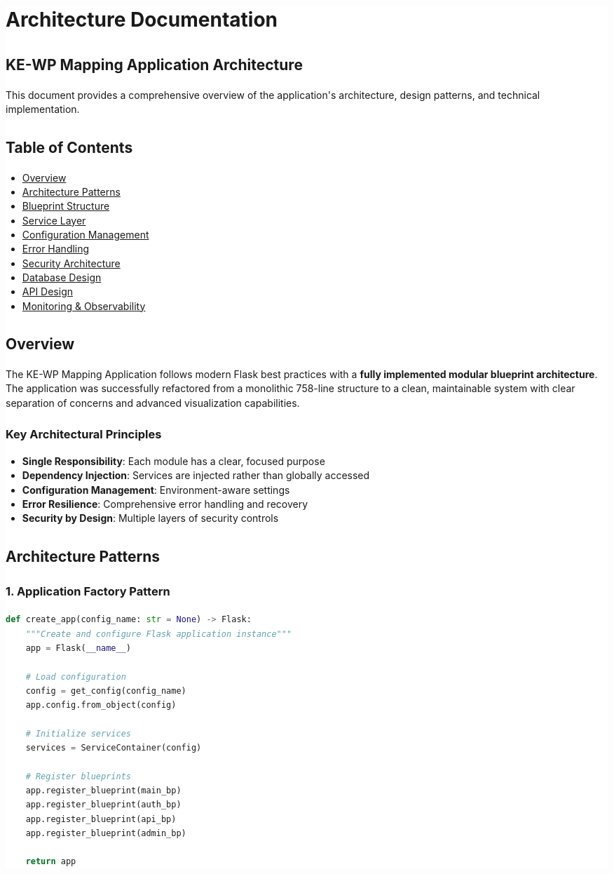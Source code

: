 # Architecture Documentation

## KE-WP Mapping Application Architecture

This document provides a comprehensive overview of the application's architecture, design patterns, and technical implementation.

## Table of Contents
- [Overview](#overview)
- [Architecture Patterns](#architecture-patterns)
- [Blueprint Structure](#blueprint-structure)
- [Service Layer](#service-layer)
- [Configuration Management](#configuration-management)
- [Error Handling](#error-handling)
- [Security Architecture](#security-architecture)
- [Database Design](#database-design)
- [API Design](#api-design)
- [Monitoring & Observability](#monitoring--observability)

## Overview

The KE-WP Mapping Application follows modern Flask best practices with a **fully implemented modular blueprint architecture**. The application was successfully refactored from a monolithic 758-line structure to a clean, maintainable system with clear separation of concerns and advanced visualization capabilities.

### Key Architectural Principles
- **Single Responsibility**: Each module has a clear, focused purpose
- **Dependency Injection**: Services are injected rather than globally accessed
- **Configuration Management**: Environment-aware settings
- **Error Resilience**: Comprehensive error handling and recovery
- **Security by Design**: Multiple layers of security controls

## Architecture Patterns

### 1. Application Factory Pattern
```python
def create_app(config_name: str = None) -> Flask:
    """Create and configure Flask application instance"""
    app = Flask(__name__)
    
    # Load configuration
    config = get_config(config_name)
    app.config.from_object(config)
    
    # Initialize services
    services = ServiceContainer(config)
    
    # Register blueprints
    app.register_blueprint(main_bp)
    app.register_blueprint(auth_bp)
    app.register_blueprint(api_bp)
    app.register_blueprint(admin_bp)
    
    return app
```
